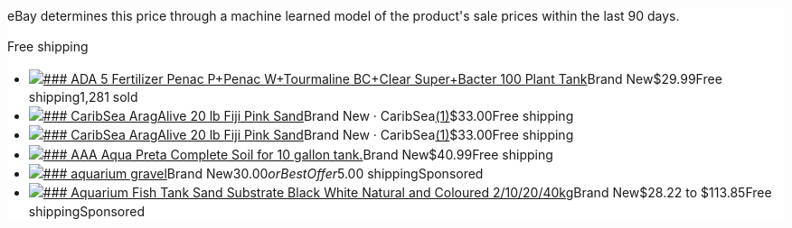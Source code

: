   eBay determines this price through a machine learned model of the product's sale prices within the last 90 days.
  
  Free shipping
* [![](https://ir.ebaystatic.com/cr/v/c1/s_1x2.gif)](https://www.ebay.com/itm/272688238262?itmmeta=01JGBM4KDZ4303ZTPX5Q87J7DP&hash=item3f7d7c4eb6:g:KvcAAOSwmgJY6mcz&itmprp=enc%3AAQAJAAAAwMxmj%2BiGvOveHXEBClPb29gfNChGuM%2FR7oHHnERErXcf6Fffsl2Y%2F%2Bdz4s9olQNT5sdlezT6LYv2fpxwD1EydOv4HjUs9JcUG9Vz8AP8%2B%2FbX%2FhzJArgIRXkH%2BIp7n4BiilOCqkXn%2F0c89wRhASi3d4H5v3qC5tMJp--lfEQAt6mShjQ0iS0Hno%2BKPVrsU61UtP40eqNUAKGeRzxXzZstJiLz1HfN6NoEBcvkKavRGiDzPhyKO9NMcUa5z8geNeSM%2Bg%3D%3D%7Ctkp%3ABk9SR4i3kvSCZQ)[### ADA 5 Fertilizer Penac P+Penac W+Tourmaline BC+Clear Super+Bacter 100 Plant Tank](https://www.ebay.com/itm/272688238262?itmmeta=01JGBM4KDZ4303ZTPX5Q87J7DP&hash=item3f7d7c4eb6:g:KvcAAOSwmgJY6mcz&itmprp=enc%3AAQAJAAAAwMxmj%2BiGvOveHXEBClPb29gfNChGuM%2FR7oHHnERErXcf6Fffsl2Y%2F%2Bdz4s9olQNT5sdlezT6LYv2fpxwD1EydOv4HjUs9JcUG9Vz8AP8%2B%2FbX%2FhzJArgIRXkH%2BIp7n4BiilOCqkXn%2F0c89wRhASi3d4H5v3qC5tMJp--lfEQAt6mShjQ0iS0Hno%2BKPVrsU61UtP40eqNUAKGeRzxXzZstJiLz1HfN6NoEBcvkKavRGiDzPhyKO9NMcUa5z8geNeSM%2Bg%3D%3D%7Ctkp%3ABk9SR4i3kvSCZQ)Brand New$29.99Free shipping1,281 sold
* [![](https://ir.ebaystatic.com/cr/v/c1/s_1x2.gif)](https://www.ebay.com/p/5018898997?iid=387745345796)[### CaribSea AragAlive 20 lb Fiji Pink Sand](https://www.ebay.com/p/5018898997?iid=387745345796)Brand New · CaribSea[(1)](https://www.ebay.com/p/5018898997?iid=387745345796#UserReviews)$33.00Free shipping
* [![](https://ir.ebaystatic.com/cr/v/c1/s_1x2.gif)](https://www.ebay.com/p/5018898997?iid=365296344240)[### CaribSea AragAlive 20 lb Fiji Pink Sand](https://www.ebay.com/p/5018898997?iid=365296344240)Brand New · CaribSea[(1)](https://www.ebay.com/p/5018898997?iid=365296344240#UserReviews)$33.00Free shipping
* [![](https://ir.ebaystatic.com/cr/v/c1/s_1x2.gif)](https://www.ebay.com/itm/335632866670?itmmeta=01JGBM4KDZA6BVC7ZYFD4VXCRV&hash=item4e25471d6e:g:clcAAOSw2npnKkGx&itmprp=enc%3AAQAJAAAA4Mxmj%2BiGvOveHXEBClPb29g9VsPmdap14fUpUYNov9QdGf%2F8YAQD30MtNWC7r4WSq5qkPEKCi7pmHtv1ZvzpjyE2iva5BgxHKuES%2F34yjxZAnmf6Jp9QXwwwTr5fI8ZiS7pA9dTJCBfEqL7bSYO0DT2bbOKXGbTrU0d6ihy%2BPqqPX8OGNviKCrRBFgZHjyLJ8PiTjHYw6i1ycPy%2BgVHg54ZX7xj7kesbof%2BmNurdaQn5J7LHLVS8pOewPvM%2Fi10BTEYV4M4W8wF3xBMKwwVa4QsTBwf%2FtWWw5kMUYDyrkPDS%7Ctkp%3ABk9SR4q3kvSCZQ)[### AAA Aqua Preta Complete Soil for 10 gallon tank.](https://www.ebay.com/itm/335632866670?itmmeta=01JGBM4KDZA6BVC7ZYFD4VXCRV&hash=item4e25471d6e:g:clcAAOSw2npnKkGx&itmprp=enc%3AAQAJAAAA4Mxmj%2BiGvOveHXEBClPb29g9VsPmdap14fUpUYNov9QdGf%2F8YAQD30MtNWC7r4WSq5qkPEKCi7pmHtv1ZvzpjyE2iva5BgxHKuES%2F34yjxZAnmf6Jp9QXwwwTr5fI8ZiS7pA9dTJCBfEqL7bSYO0DT2bbOKXGbTrU0d6ihy%2BPqqPX8OGNviKCrRBFgZHjyLJ8PiTjHYw6i1ycPy%2BgVHg54ZX7xj7kesbof%2BmNurdaQn5J7LHLVS8pOewPvM%2Fi10BTEYV4M4W8wF3xBMKwwVa4QsTBwf%2FtWWw5kMUYDyrkPDS%7Ctkp%3ABk9SR4q3kvSCZQ)Brand New$40.99Free shipping
* [![](https://ir.ebaystatic.com/cr/v/c1/s_1x2.gif)](https://www.ebay.com/itm/365299387028?itmmeta=01JGBM4KDZMKHR4AQ4SQECEV4R&hash=item550d8a4a94:g:v5oAAOSwPC5nZxAf&itmprp=enc%3AAQAJAAAA4Mxmj%2BiGvOveHXEBClPb29j84NlTcnke1Ns9gMCCRizlBjS4cbi2%2BFi5LFWH%2FdwEd1YlSP7lqVfyEQBPh88Q0x6IUYW5kwJ4I7MGfYS%2BxraO13ZXc%2FWeDGYck18%2B7o7zO79shL9ohwuUG9%2F9aE1q3j5Lb0DB6r5OUbciXvX11%2BWFLojAxx2f8fSt9OJw5VlrnW6BZT%2Fg0BvWLdSe7PcpLFdn8RlsKyERd3LHa2CryS4CAFCWOrh9zmelZW4ABlRmglREwJCfKuuflG0Vj0%2Fz1Zc0rw5M66Puvw9ddC7IiqnX%7Ctkp%3ABFBMireS9IJl)[### aquarium gravel](https://www.ebay.com/itm/365299387028?itmmeta=01JGBM4KDZMKHR4AQ4SQECEV4R&hash=item550d8a4a94:g:v5oAAOSwPC5nZxAf&itmprp=enc%3AAQAJAAAA4Mxmj%2BiGvOveHXEBClPb29j84NlTcnke1Ns9gMCCRizlBjS4cbi2%2BFi5LFWH%2FdwEd1YlSP7lqVfyEQBPh88Q0x6IUYW5kwJ4I7MGfYS%2BxraO13ZXc%2FWeDGYck18%2B7o7zO79shL9ohwuUG9%2F9aE1q3j5Lb0DB6r5OUbciXvX11%2BWFLojAxx2f8fSt9OJw5VlrnW6BZT%2Fg0BvWLdSe7PcpLFdn8RlsKyERd3LHa2CryS4CAFCWOrh9zmelZW4ABlRmglREwJCfKuuflG0Vj0%2Fz1Zc0rw5M66Puvw9ddC7IiqnX%7Ctkp%3ABFBMireS9IJl)Brand New$30.00or Best Offer$5.00 shippingSponsored
* [![](https://ir.ebaystatic.com/cr/v/c1/s_1x2.gif)](https://www.ebay.com/itm/355417476093?itmmeta=01JGBM4KDZ5S2RGEMG4YX5TZY1&hash=item52c0884bfd:g:RBcAAOSw-W5UsVfK&itmprp=enc%3AAQAJAAAA4Mxmj%2BiGvOveHXEBClPb29hyJR8i47aaY%2BI7NlmMQTQnJiR4YEVuhQZKiLkllXgGuQDgohJ8gStgKg80NA7fQgr%2FibyAemhy5XsjQVVPHu%2FDfSqnCjAVA6rKkEFxV2UFTK3vDCrfpjDraX%2FsFWkqspten6MxvSWJ3x0j04Lr3QsHgcknFHbvyqQaBxq%2FugaM8%2B%2BsmMlDA2YRjX8IOMSo2t44O37P7Woc%2BKrLHcXCfwCuPpBYyJTV4bo9vWuyh4nbz9d1AMcmpRRj9U73uBtlnzNMKpSAPWBIOggwQBTFNJYK%7Ctkp%3ABFBMireS9IJl&var=624589123264)[### Aquarium Fish Tank Sand Substrate Black White Natural and Coloured 2/10/20/40kg](https://www.ebay.com/itm/355417476093?itmmeta=01JGBM4KDZ5S2RGEMG4YX5TZY1&hash=item52c0884bfd:g:RBcAAOSw-W5UsVfK&itmprp=enc%3AAQAJAAAA4Mxmj%2BiGvOveHXEBClPb29hyJR8i47aaY%2BI7NlmMQTQnJiR4YEVuhQZKiLkllXgGuQDgohJ8gStgKg80NA7fQgr%2FibyAemhy5XsjQVVPHu%2FDfSqnCjAVA6rKkEFxV2UFTK3vDCrfpjDraX%2FsFWkqspten6MxvSWJ3x0j04Lr3QsHgcknFHbvyqQaBxq%2FugaM8%2B%2BsmMlDA2YRjX8IOMSo2t44O37P7Woc%2BKrLHcXCfwCuPpBYyJTV4bo9vWuyh4nbz9d1AMcmpRRj9U73uBtlnzNMKpSAPWBIOggwQBTFNJYK%7Ctkp%3ABFBMireS9IJl&var=624589123264)Brand New$28.22 to $113.85Free shippingSponsored